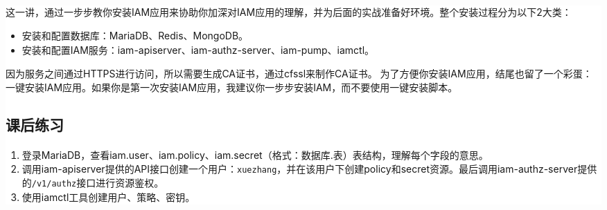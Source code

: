 这一讲，通过一步步教你安装IAM应用来协助你加深对IAM应用的理解，并为后面的实战准备好环境。整个安装过程分为以下2大类：

- 安装和配置数据库：MariaDB、Redis、MongoDB。
- 安装和配置IAM服务：iam-apiserver、iam-authz-server、iam-pump、iamctl。

因为服务之间通过HTTPS进行访问，所以需要生成CA证书，通过cfssl来制作CA证书。
为了方便你安装IAM应用，结尾也留了一个彩蛋：一键安装IAM应用。如果你是第一次安装IAM应用，我建议你一步步安装IAM，而不要使用一键安装脚本。

## 课后练习

1. 登录MariaDB，查看iam.user、iam.policy、iam.secret（格式：数据库.表）表结构，理解每个字段的意思。
2. 调用iam-apiserver提供的API接口创建一个用户：`xuezhang`，并在该用户下创建policy和secret资源。最后调用iam-authz-server提供的`/v1/authz`接口进行资源鉴权。
3. 使用iamctl工具创建用户、策略、密钥。
